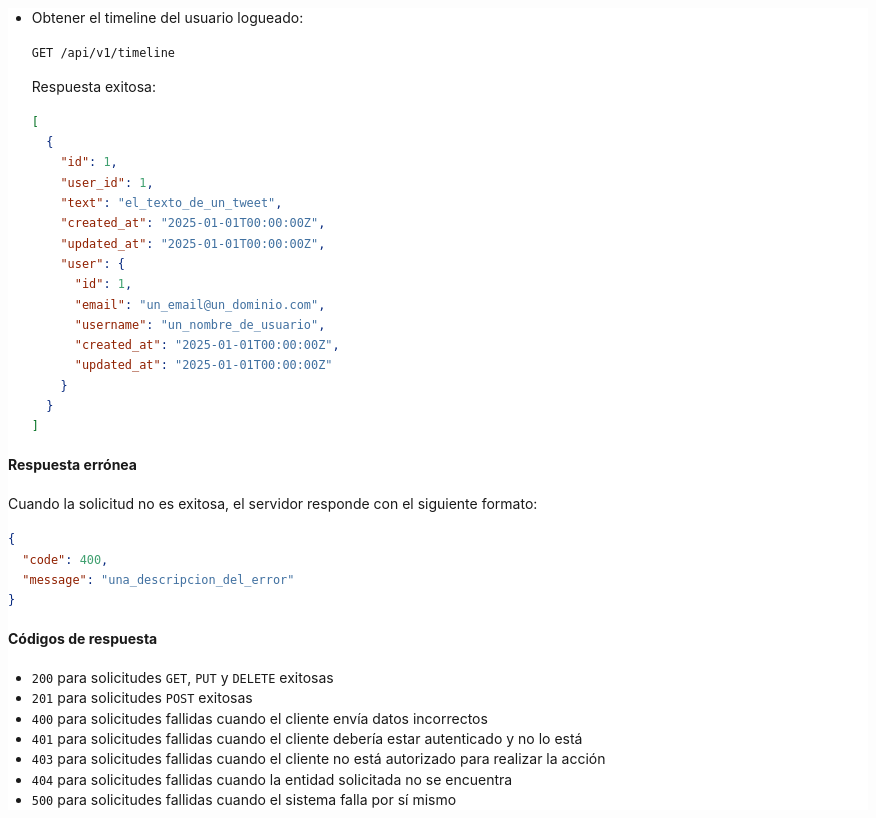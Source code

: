 * Obtener el timeline del usuario logueado:
  ```
  GET /api/v1/timeline
  ```
  Respuesta exitosa:
  ``` json
  [
    {
      "id": 1,
      "user_id": 1,
      "text": "el_texto_de_un_tweet",
      "created_at": "2025-01-01T00:00:00Z",
      "updated_at": "2025-01-01T00:00:00Z",
      "user": {
        "id": 1,
        "email": "un_email@un_dominio.com",
        "username": "un_nombre_de_usuario",
        "created_at": "2025-01-01T00:00:00Z",
        "updated_at": "2025-01-01T00:00:00Z"  
      } 
    }
  ]
  ```

#### Respuesta errónea

Cuando la solicitud no es exitosa, el servidor responde con el siguiente formato:

``` json
{
  "code": 400,
  "message": "una_descripcion_del_error"
}
```

#### Códigos de respuesta

* `200` para solicitudes `GET`, `PUT` y `DELETE` exitosas
* `201` para solicitudes `POST` exitosas
* `400` para solicitudes fallidas cuando el cliente envía datos incorrectos
* `401` para solicitudes fallidas cuando el cliente debería estar autenticado y no lo está
* `403` para solicitudes fallidas cuando el cliente no está autorizado para realizar la acción
* `404` para solicitudes fallidas cuando la entidad solicitada no se encuentra
* `500` para solicitudes fallidas cuando el sistema falla por sí mismo
